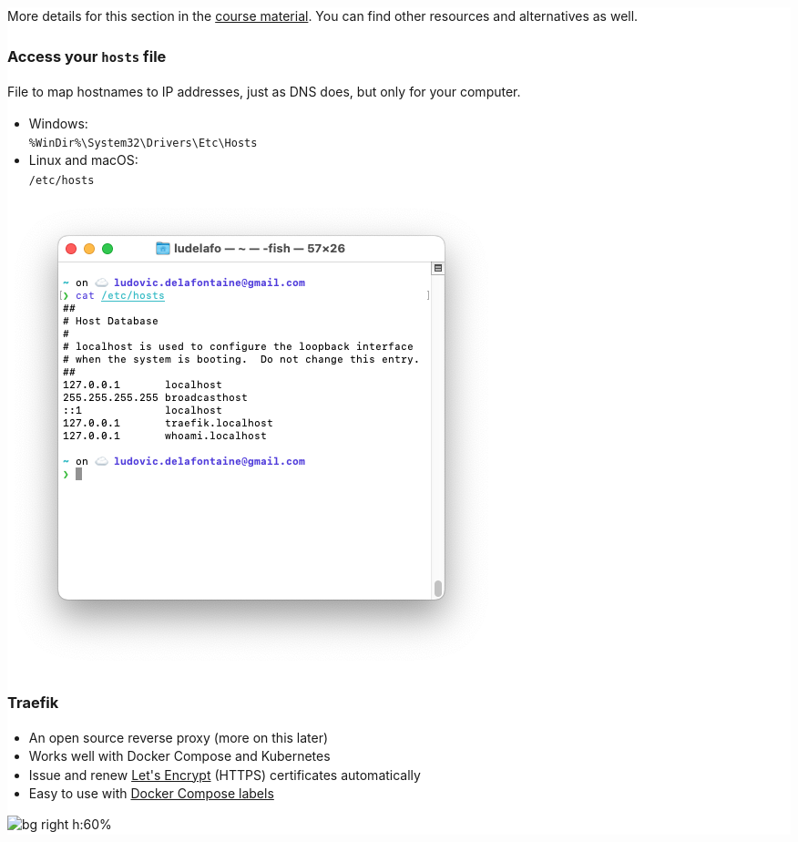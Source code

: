More details for this section in the
[course material](https://github.com/heig-vd-dai-course/heig-vd-dai-course/blob/main/22-web-infrastructures/COURSE_MATERIAL.md#prepare-and-setup-your-environment).
You can find other resources and alternatives as well.

### Access your `hosts` file

File to map hostnames to IP addresses, just as DNS does, but only for your
computer.

- Windows:  
  `%WinDir%\System32\Drivers\Etc\Hosts`
- Linux and macOS:  
  `/etc/hosts`

![bg right:40% contain](./images/hosts-file.png)

### Traefik

- An open source reverse proxy (more on this later)
- Works well with Docker Compose and Kubernetes
- Issue and renew [Let's Encrypt](https://letsencrypt.org/) (HTTPS) certificates
  automatically
- Easy to use with
  [Docker Compose labels](https://docs.docker.com/compose/compose-file/compose-file-v3/#labels)

![bg right h:60%](https://upload.wikimedia.org/wikipedia/commons/1/1b/Traefik.logo.png)

